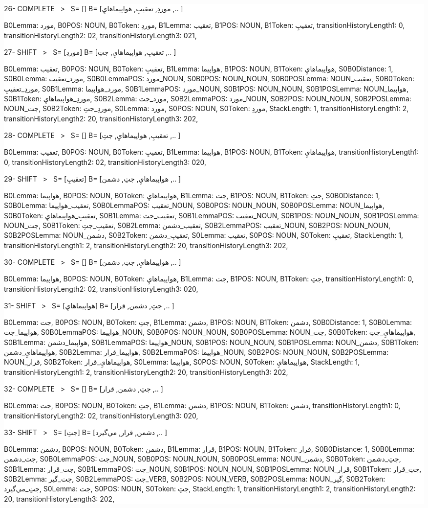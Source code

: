 26- COMPLETE&nbsp;&nbsp;&nbsp;>&nbsp;&nbsp;&nbsp;S= []   B= [موردِ, تعقيبِ, هواپيماهايِ ,.. ]

B0Lemma: مورد, B0POS: NOUN, B0Token: موردِ, B1Lemma: تعقيب, B1POS: NOUN, B1Token: تعقيبِ, transitionHistoryLength1: 0, transitionHistoryLength2: 02, transitionHistoryLength3: 021, 

27- SHIFT&nbsp;&nbsp;&nbsp;>&nbsp;&nbsp;&nbsp;S= [موردِ]   B= [تعقيبِ, هواپيماهايِ, جتِ ,.. ]

B0Lemma: تعقيب, B0POS: NOUN, B0Token: تعقيبِ, B1Lemma: هواپيما, B1POS: NOUN, B1Token: هواپيماهايِ, S0B0Distance: 1, S0B0Lemma: مورد_تعقيب, S0B0LemmaPOS: مورد_NOUN, S0B0POS: NOUN_NOUN, S0B0POSLemma: NOUN_تعقيب, S0B0Token: موردِ_تعقيبِ, S0B1Lemma: مورد_هواپيما, S0B1LemmaPOS: مورد_NOUN, S0B1POS: NOUN_NOUN, S0B1POSLemma: NOUN_هواپيما, S0B1Token: موردِ_هواپيماهايِ, S0B2Lemma: مورد_جت, S0B2LemmaPOS: مورد_NOUN, S0B2POS: NOUN_NOUN, S0B2POSLemma: NOUN_جت, S0B2Token: موردِ_جتِ, S0Lemma: مورد, S0POS: NOUN, S0Token: موردِ, StackLength: 1, transitionHistoryLength1: 2, transitionHistoryLength2: 20, transitionHistoryLength3: 202, 

28- COMPLETE&nbsp;&nbsp;&nbsp;>&nbsp;&nbsp;&nbsp;S= []   B= [تعقيبِ, هواپيماهايِ, جتِ ,.. ]

B0Lemma: تعقيب, B0POS: NOUN, B0Token: تعقيبِ, B1Lemma: هواپيما, B1POS: NOUN, B1Token: هواپيماهايِ, transitionHistoryLength1: 0, transitionHistoryLength2: 02, transitionHistoryLength3: 020, 

29- SHIFT&nbsp;&nbsp;&nbsp;>&nbsp;&nbsp;&nbsp;S= [تعقيبِ]   B= [هواپيماهايِ, جتِ, دشمن ,.. ]

B0Lemma: هواپيما, B0POS: NOUN, B0Token: هواپيماهايِ, B1Lemma: جت, B1POS: NOUN, B1Token: جتِ, S0B0Distance: 1, S0B0Lemma: تعقيب_هواپيما, S0B0LemmaPOS: تعقيب_NOUN, S0B0POS: NOUN_NOUN, S0B0POSLemma: NOUN_هواپيما, S0B0Token: تعقيبِ_هواپيماهايِ, S0B1Lemma: تعقيب_جت, S0B1LemmaPOS: تعقيب_NOUN, S0B1POS: NOUN_NOUN, S0B1POSLemma: NOUN_جت, S0B1Token: تعقيبِ_جتِ, S0B2Lemma: تعقيب_دشمن, S0B2LemmaPOS: تعقيب_NOUN, S0B2POS: NOUN_NOUN, S0B2POSLemma: NOUN_دشمن, S0B2Token: تعقيبِ_دشمن, S0Lemma: تعقيب, S0POS: NOUN, S0Token: تعقيبِ, StackLength: 1, transitionHistoryLength1: 2, transitionHistoryLength2: 20, transitionHistoryLength3: 202, 

30- COMPLETE&nbsp;&nbsp;&nbsp;>&nbsp;&nbsp;&nbsp;S= []   B= [هواپيماهايِ, جتِ, دشمن ,.. ]

B0Lemma: هواپيما, B0POS: NOUN, B0Token: هواپيماهايِ, B1Lemma: جت, B1POS: NOUN, B1Token: جتِ, transitionHistoryLength1: 0, transitionHistoryLength2: 02, transitionHistoryLength3: 020, 

31- SHIFT&nbsp;&nbsp;&nbsp;>&nbsp;&nbsp;&nbsp;S= [هواپيماهايِ]   B= [جتِ, دشمن, قرار ,.. ]

B0Lemma: جت, B0POS: NOUN, B0Token: جتِ, B1Lemma: دشمن, B1POS: NOUN, B1Token: دشمن, S0B0Distance: 1, S0B0Lemma: هواپيما_جت, S0B0LemmaPOS: هواپيما_NOUN, S0B0POS: NOUN_NOUN, S0B0POSLemma: NOUN_جت, S0B0Token: هواپيماهايِ_جتِ, S0B1Lemma: هواپيما_دشمن, S0B1LemmaPOS: هواپيما_NOUN, S0B1POS: NOUN_NOUN, S0B1POSLemma: NOUN_دشمن, S0B1Token: هواپيماهايِ_دشمن, S0B2Lemma: هواپيما_قرار, S0B2LemmaPOS: هواپيما_NOUN, S0B2POS: NOUN_NOUN, S0B2POSLemma: NOUN_قرار, S0B2Token: هواپيماهايِ_قرار, S0Lemma: هواپيما, S0POS: NOUN, S0Token: هواپيماهايِ, StackLength: 1, transitionHistoryLength1: 2, transitionHistoryLength2: 20, transitionHistoryLength3: 202, 

32- COMPLETE&nbsp;&nbsp;&nbsp;>&nbsp;&nbsp;&nbsp;S= []   B= [جتِ, دشمن, قرار ,.. ]

B0Lemma: جت, B0POS: NOUN, B0Token: جتِ, B1Lemma: دشمن, B1POS: NOUN, B1Token: دشمن, transitionHistoryLength1: 0, transitionHistoryLength2: 02, transitionHistoryLength3: 020, 

33- SHIFT&nbsp;&nbsp;&nbsp;>&nbsp;&nbsp;&nbsp;S= [جتِ]   B= [دشمن, قرار, مي‌گيرد ,.. ]

B0Lemma: دشمن, B0POS: NOUN, B0Token: دشمن, B1Lemma: قرار, B1POS: NOUN, B1Token: قرار, S0B0Distance: 1, S0B0Lemma: جت_دشمن, S0B0LemmaPOS: جت_NOUN, S0B0POS: NOUN_NOUN, S0B0POSLemma: NOUN_دشمن, S0B0Token: جتِ_دشمن, S0B1Lemma: جت_قرار, S0B1LemmaPOS: جت_NOUN, S0B1POS: NOUN_NOUN, S0B1POSLemma: NOUN_قرار, S0B1Token: جتِ_قرار, S0B2Lemma: جت_گير, S0B2LemmaPOS: جت_VERB, S0B2POS: NOUN_VERB, S0B2POSLemma: NOUN_گير, S0B2Token: جتِ_مي‌گيرد, S0Lemma: جت, S0POS: NOUN, S0Token: جتِ, StackLength: 1, transitionHistoryLength1: 2, transitionHistoryLength2: 20, transitionHistoryLength3: 202, 
